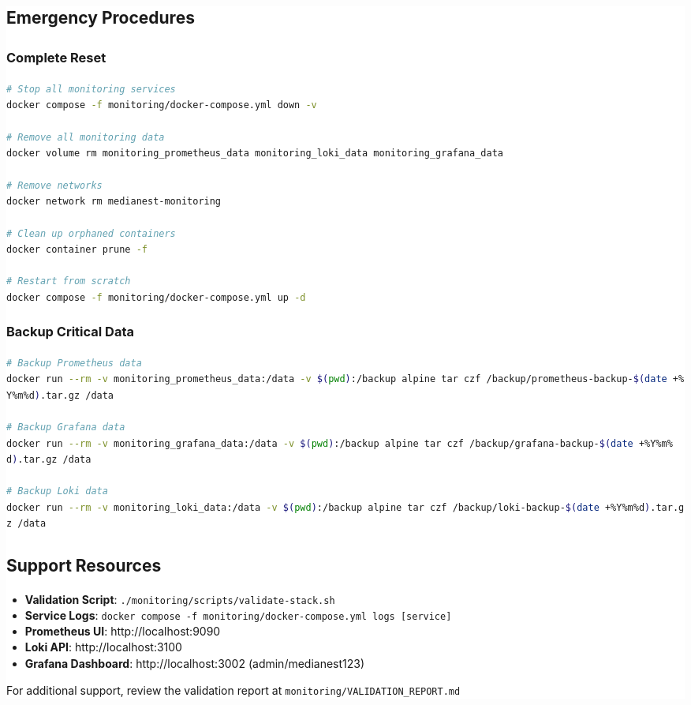 ## Emergency Procedures

### Complete Reset

```bash
# Stop all monitoring services
docker compose -f monitoring/docker-compose.yml down -v

# Remove all monitoring data
docker volume rm monitoring_prometheus_data monitoring_loki_data monitoring_grafana_data

# Remove networks
docker network rm medianest-monitoring

# Clean up orphaned containers
docker container prune -f

# Restart from scratch
docker compose -f monitoring/docker-compose.yml up -d
```

### Backup Critical Data

```bash
# Backup Prometheus data
docker run --rm -v monitoring_prometheus_data:/data -v $(pwd):/backup alpine tar czf /backup/prometheus-backup-$(date +%Y%m%d).tar.gz /data

# Backup Grafana data
docker run --rm -v monitoring_grafana_data:/data -v $(pwd):/backup alpine tar czf /backup/grafana-backup-$(date +%Y%m%d).tar.gz /data

# Backup Loki data
docker run --rm -v monitoring_loki_data:/data -v $(pwd):/backup alpine tar czf /backup/loki-backup-$(date +%Y%m%d).tar.gz /data
```

## Support Resources

- **Validation Script**: `./monitoring/scripts/validate-stack.sh`
- **Service Logs**: `docker compose -f monitoring/docker-compose.yml logs [service]`
- **Prometheus UI**: http://localhost:9090
- **Loki API**: http://localhost:3100
- **Grafana Dashboard**: http://localhost:3002 (admin/medianest123)

For additional support, review the validation report at `monitoring/VALIDATION_REPORT.md`
